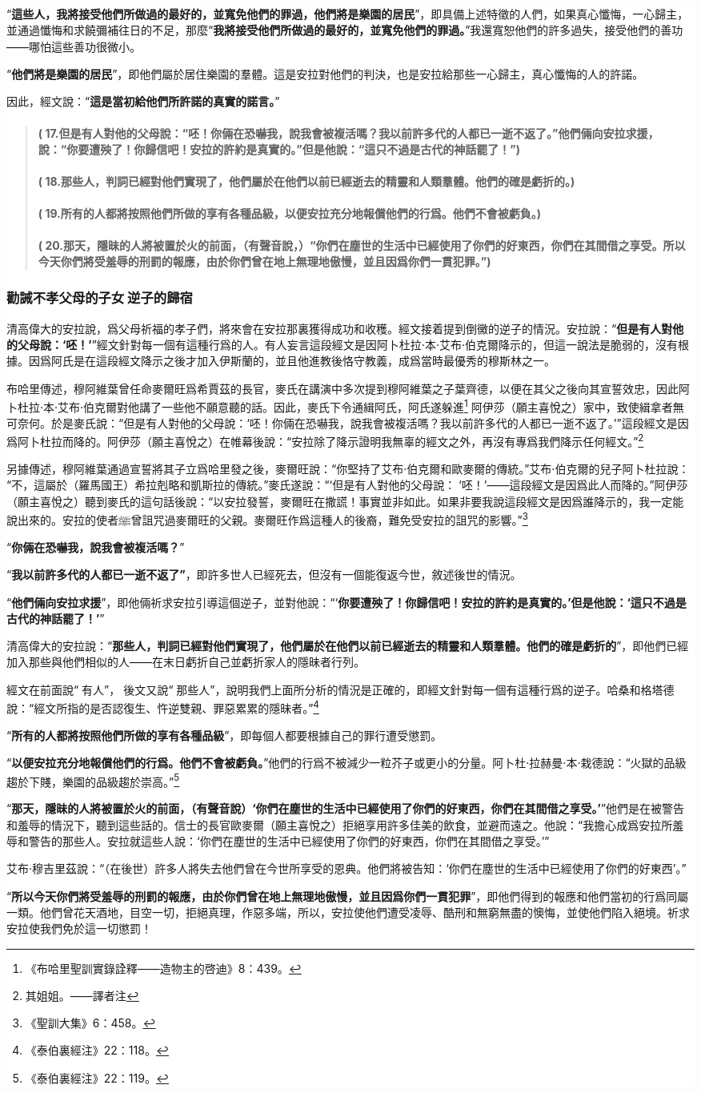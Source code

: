 [^14]:《白海根大聖訓集》7：442。

“**這些人，我將接受他們所做過的最好的，並寬免他們的罪過，他們將是樂園的居民**”，即具備上述特徵的人們，如果真心懺悔，一心歸主，並通過懺悔和求饒彌補往日的不足，那麼“**我將接受他們所做過的最好的，並寬免他們的罪過。**”我還寬恕他們的許多過失，接受他們的善功——哪怕這些善功很微小。

“**他們將是樂園的居民**”，即他們屬於居住樂園的羣體。這是安拉對他們的判決，也是安拉給那些一心歸主，真心懺悔的人的許諾。

因此，經文說：“**這是當初給他們所許諾的真實的諾言。**”

> #### ( 17.但是有人對他的父母說：“呸！你倆在恐嚇我，說我會被複活嗎？我以前許多代的人都已一逝不返了。”他們倆向安拉求援，說：“你要遭殃了！你歸信吧！安拉的許約是真實的。”但是他說：“這只不過是古代的神話罷了！”)
> #### ( 18.那些人，判詞已經對他們實現了，他們屬於在他們以前已經逝去的精靈和人類羣體。他們的確是虧折的。)
> #### ( 19.所有的人都將按照他們所做的享有各種品級，以便安拉充分地報償他們的行爲。他們不會被虧負。)
> #### ( 20.那天，隱昧的人將被置於火的前面，（有聲音說，）“你們在塵世的生活中已經使用了你們的好東西，你們在其間借之享受。所以今天你們將受羞辱的刑罰的報應，由於你們曾在地上無理地傲慢，並且因爲你們一貫犯罪。”)

### 勸誡不孝父母的子女 逆子的歸宿

清高偉大的安拉說，爲父母祈福的孝子們，將來會在安拉那裏獲得成功和收穫。經文接着提到倒黴的逆子的情況。安拉說：“**但是有人對他的父母說：‘呸！’**”經文針對每一個有這種行爲的人。有人妄言這段經文是因阿卜杜拉·本·艾布·伯克爾降示的，但這一說法是脆弱的，沒有根據。因爲阿氏是在這段經文降示之後才加入伊斯蘭的，並且他進教後恪守教義，成爲當時最優秀的穆斯林之一。

布哈里傳述，穆阿維葉曾任命麥爾旺爲希賈茲的長官，麥氏在講演中多次提到穆阿維葉之子葉齊德，以便在其父之後向其宣誓效忠，因此阿卜杜拉·本·艾布·伯克爾對他講了一些他不願意聽的話。因此，麥氏下令通緝阿氏，阿氏遂躲進[^15] 阿伊莎（願主喜悅之）家中，致使緝拿者無可奈何。於是麥氏說：“但是有人對他的父母說：‘呸！你倆在恐嚇我，說我會被複活嗎？我以前許多代的人都已一逝不返了。’”這段經文是因爲阿卜杜拉而降的。阿伊莎（願主喜悅之）在帷幕後說：“安拉除了降示證明我無辜的經文之外，再沒有專爲我們降示任何經文。”[^16] 

另據傳述，穆阿維葉通過宣誓將其子立爲哈里發之後，麥爾旺說：“你堅持了艾布·伯克爾和歐麥爾的傳統。”艾布·伯克爾的兒子阿卜杜拉說： “不，這屬於（羅馬國王）希拉剋略和凱斯拉的傳統。”麥氏遂說：“‘但是有人對他的父母說： ‘呸！’——這段經文是因爲此人而降的。”阿伊莎（願主喜悅之）聽到麥氏的這句話後說：“以安拉發誓，麥爾旺在撒謊！事實並非如此。如果非要我說這段經文是因爲誰降示的，我一定能說出來的。安拉的使者ﷺ曾詛咒過麥爾旺的父親。麥爾旺作爲這種人的後裔，難免受安拉的詛咒的影響。”[^17] 

“**你倆在恐嚇我，說我會被複活嗎？**”

“**我以前許多代的人都已一逝不返了”**，即許多世人已經死去，但沒有一個能復返今世，敘述後世的情況。

[^15]:《布哈里聖訓實錄詮釋——造物主的啓迪》8：439。

[^16]:其姐姐。——譯者注 

[^17]:《聖訓大集》6：458。

“**他們倆向安拉求援**”，即他倆祈求安拉引導這個逆子，並對他說：“‘**你要遭殃了！你歸信吧！安拉的許約是真實的。’但是他說：‘這只不過是古代的神話罷了！’**”

清高偉大的安拉說：“**那些人，判詞已經對他們實現了，他們屬於在他們以前已經逝去的精靈和人類羣體。他們的確是虧折的**”，即他們已經加入那些與他們相似的人——在末日虧折自己並虧折家人的隱昧者行列。

經文在前面說“ 有人”， 後文又說“ 那些人”，說明我們上面所分析的情況是正確的，即經文針對每一個有這種行爲的逆子。哈桑和格塔德說：“經文所指的是否認復生、忤逆雙親、罪惡累累的隱昧者。”[^18] 

“**所有的人都將按照他們所做的享有各種品級**”，即每個人都要根據自己的罪行遭受懲罰。

“**以便安拉充分地報償他們的行爲。他們不會被虧負。**”他們的行爲不被減少一粒芥子或更小的分量。阿卜杜·拉赫曼·本·栽德說：“火獄的品級趨於下賤，樂園的品級趨於崇高。”[^19] 

“**那天，隱昧的人將被置於火的前面，（有聲音說）‘你們在塵世的生活中已經使用了你們的好東西，你們在其間借之享受。’**”他們是在被警告和羞辱的情況下，聽到這些話的。信士的長官歐麥爾（願主喜悅之）拒絕享用許多佳美的飲食，並避而遠之。他說：“我擔心成爲安拉所羞辱和警告的那些人。安拉就這些人說：‘你們在塵世的生活中已經使用了你們的好東西，你們在其間借之享受。’”

艾布·穆吉里茲說：“（在後世）許多人將失去他們曾在今世所享受的恩典。他們將被告知：‘你們在塵世的生活中已經使用了你們的好東西’。”

“**所以今天你們將受羞辱的刑罰的報應，由於你們曾在地上無理地傲慢，並且因爲你們一貫犯罪**”，即他們得到的報應和他們當初的行爲同屬一類。他們曾花天酒地，目空一切，拒絕真理，作惡多端，所以，安拉使他們遭受凌辱、酷刑和無窮無盡的懊悔，並使他們陷入絕境。祈求安拉使我們免於這一切懲罰！

[^18]:《泰伯裏經注》22：118。

[^19]:《泰伯裏經注》22：119。

